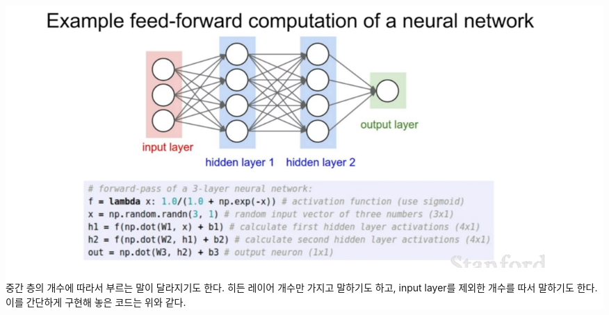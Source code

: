 <center><img src="/public/img/CS231n-Lecture04/img26.png" width="90%"></center>

중간 층의 개수에 따라서 부르는 말이 달라지기도 한다. 히든 레이어 개수만 가지고 말하기도 하고, input layer를 제외한 개수를 따서 말하기도 한다. 이를 간단하게 구현해 놓은 코드는 위와 같다.

